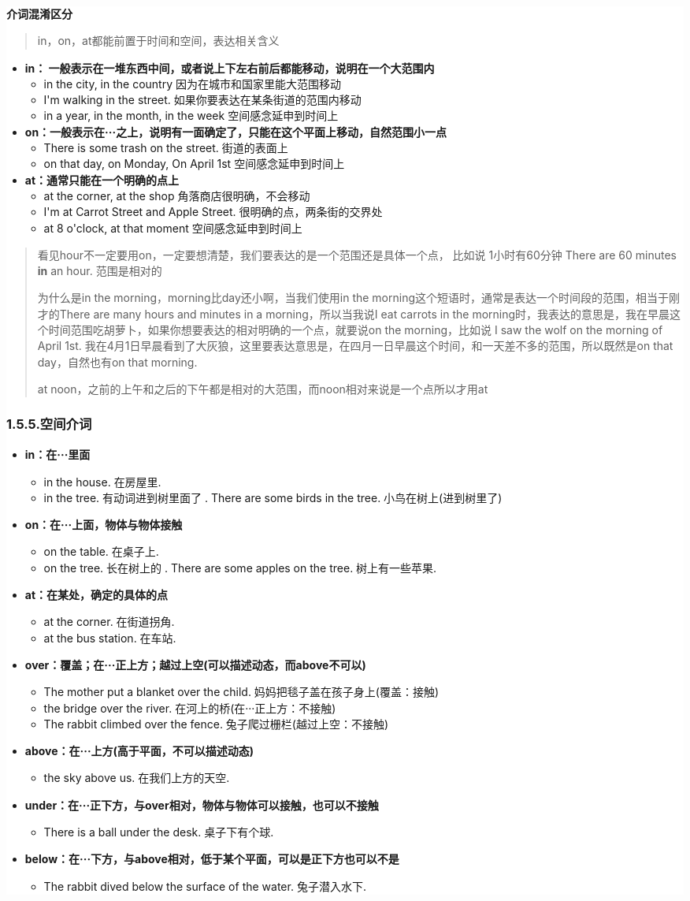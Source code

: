 

**介词混淆区分**

> in，on，at都能前置于时间和空间，表达相关含义

+ **in： 一般表示在一堆东西中间，或者说上下左右前后都能移动，说明在一个大范围内**
  + in the city, in the country 因为在城市和国家里能大范围移动
  + I'm walking in the street. 如果你要表达在某条街道的范围内移动
  + in a year, in the month, in the week 空间感念延申到时间上
+ **on：一般表示在···之上，说明有一面确定了，只能在这个平面上移动，自然范围小一点**
  + There is some trash on the street. 街道的表面上
  + on that day, on Monday, On April 1st  空间感念延申到时间上
+ **at：通常只能在一个明确的点上**
  + at the corner, at the shop 角落商店很明确，不会移动
  + I'm at Carrot Street and Apple Street. 很明确的点，两条街的交界处
  + at 8 o'clock, at that moment  空间感念延申到时间上

>看见hour不一定要用on，一定要想清楚，我们要表达的是一个范围还是具体一个点，
>比如说 1小时有60分钟 There are 60 minutes **in** an hour. 范围是相对的
>
>为什么是in the morning，morning比day还小啊，当我们使用in the morning这个短语时，通常是表达一个时间段的范围，相当于刚才的There are many hours and minutes in a morning，所以当我说I eat carrots in the morning时，我表达的意思是，我在早晨这个时间范围吃胡萝卜，如果你想要表达的相对明确的一个点，就要说on the morning，比如说 I saw the wolf on the morning of April 1st. 我在4月1日早晨看到了大灰狼，这里要表达意思是，在四月一日早晨这个时间，和一天差不多的范围，所以既然是on that day，自然也有on that morning.
>
>at noon，之前的上午和之后的下午都是相对的大范围，而noon相对来说是一个点所以才用at



### 1.5.5.空间介词

+ **in：在···里面**
  + in the house. 在房屋里.
  + in the tree. 有动词进到树里面了 .
    There are some birds in the tree. 小鸟在树上(进到树里了)
+ **on：在···上面，物体与物体接触**
  + on the table. 在桌子上.
  + on the tree. 长在树上的 .
    There are some apples on the tree. 树上有一些苹果.
+ **at：在某处，确定的具体的点**
  + at the corner. 在街道拐角.
  + at the bus station. 在车站.



+ **over：覆盖；在···正上方；越过上空(可以描述动态，而above不可以)**
  + The mother put a  blanket over the child. 妈妈把毯子盖在孩子身上(覆盖：接触)
  + the bridge over the river. 在河上的桥(在···正上方：不接触)
  + The rabbit climbed over the fence. 兔子爬过栅栏(越过上空：不接触)
+ **above：在···上方(高于平面，不可以描述动态)**
  + the sky above us. 在我们上方的天空.
+ **under：在···正下方，与over相对，物体与物体可以接触，也可以不接触**
  + There is a ball under the desk. 桌子下有个球.
+ **below：在···下方，与above相对，低于某个平面，可以是正下方也可以不是**
  + The rabbit dived below the surface of the water.  兔子潜入水下.
